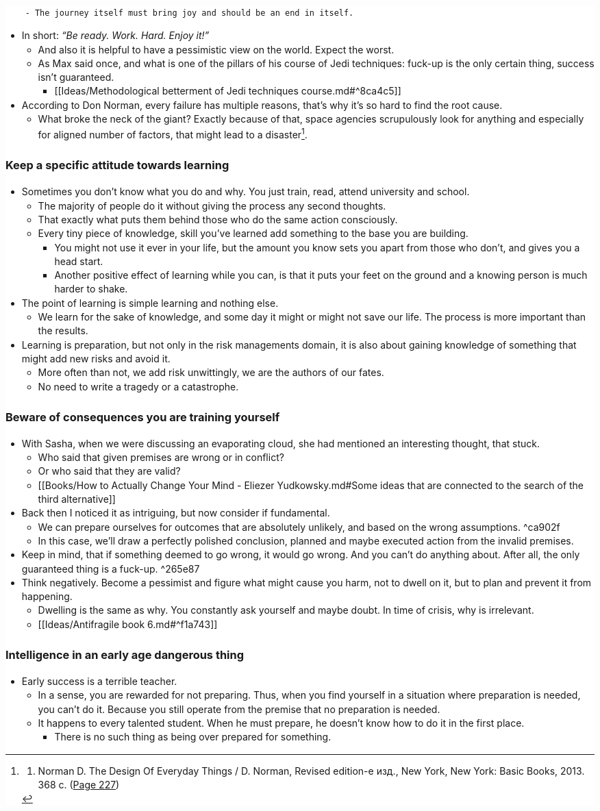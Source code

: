 		- The journey itself must bring joy and should be an end in itself.
- In short: *“Be ready. Work. Hard. Enjoy it!”*
	- And also it is helpful to have a pessimistic view on the world. Expect the worst.
	- As Max said once, and what is one of the pillars of his course of Jedi techniques: fuck-up is the only certain thing, success isn’t guaranteed.
		- [[Ideas/Methodological betterment of Jedi techniques course.md#^8ca4c5]]
- According to Don Norman, every failure has multiple reasons, that’s why it’s so hard to find the root cause.
	- What broke the neck of the giant? Exactly because of that, space agencies scrupulously look for anything and especially for aligned number of factors, that might lead to a disaster[^1].

### Keep a specific attitude towards learning
- Sometimes you don’t know what you do and why. You just train, read, attend university and school.
	- The majority of people do it without giving the process any second thoughts.
	- That exactly what puts them behind those who do the same action consciously.
	- Every tiny piece of knowledge, skill you’ve learned add something to the base you are building.
		- You might not use it ever in your life, but the amount you know sets you apart from those who don’t, and gives you a head start.
		- Another positive effect of learning while you can, is that it puts your feet on the ground and a knowing person is much harder to shake.
- The point of learning is simple learning and nothing else.
	- We learn for the sake of knowledge, and some day it might or might not save our life. The process is more important than the results.
- Learning is preparation, but not only in the risk managements domain, it is also about gaining knowledge of something that might add new risks and avoid it.
	- More often than not, we add risk unwittingly, we are the authors of our fates.
	- No need to write a tragedy or a catastrophe. 

### Beware of consequences you are training yourself
- With Sasha, when we were discussing an evaporating cloud, she had mentioned an interesting thought, that stuck.
	- Who said that given premises are wrong or in conflict?
	- Or who said that they are valid?
	- [[Books/How to Actually Change Your Mind - Eliezer Yudkowsky.md#Some ideas that are connected to the search of the third alternative]]
- Back then I noticed it as intriguing, but now consider if fundamental.
	- We can prepare ourselves for outcomes that are absolutely unlikely, and based on the wrong assumptions.  ^ca902f
	- In this case, we’ll draw a perfectly polished conclusion, planned and maybe executed action from the invalid premises.
- Keep in mind, that if something deemed to go wrong, it would go wrong. And you can’t do anything about. After all, the only guaranteed thing is a fuck-up. ^265e87
- Think negatively. Become a pessimist and figure what might cause you harm, not to dwell on it, but to plan and prevent it from happening.
	- Dwelling is the same as why. You constantly ask yourself and maybe doubt. In time of crisis, why is irrelevant.
	- [[Ideas/Antifragile book 6.md#^f1a743]]

### Intelligence in an early age dangerous thing
- Early success is a terrible teacher.
	- In a sense, you are rewarded for not preparing. Thus, when you find yourself in a situation where preparation is needed, you can’t do it. Because you still operate from the premise that no preparation is needed.
	- It happens to every talented student. When he must prepare, he doesn’t know how to do it in the first place.
		- There is no such thing as being over prepared for something.


[^1]: 1. Norman D. The Design Of Everyday Things / D. Norman, Revised edition-е изд., New York, New York: Basic Books, 2013. 368 c. ([Page 227](zotero://open-pdf/library/items/ZB4QK3CN?page=227&annotation=6ZCIGGUC))